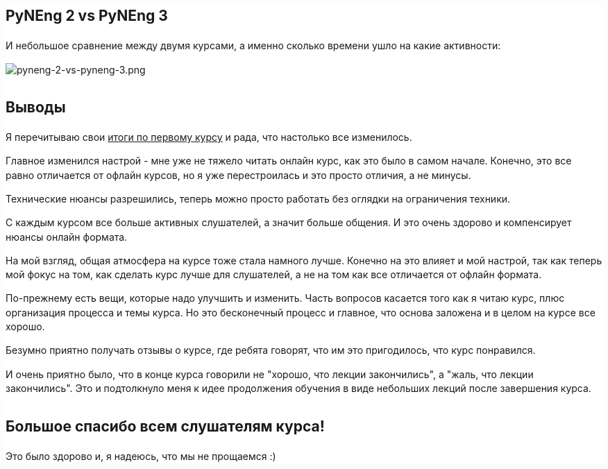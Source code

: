 
## PyNEng 2 vs PyNEng 3

И небольшое сравнение между двумя курсами, а именно сколько времени ушло на какие активности:

![pyneng-2-vs-pyneng-3.png](https://raw.githubusercontent.com/natenka/natenka.github.io/master/assets/images/pyneng-2-vs-pyneng-3.png)


## Выводы

Я перечитываю свои [итоги по первому курсу](https://natenka.github.io/pyneng/first-pyneng-online-finished/) и рада, что настолько все изменилось.

Главное изменился настрой - мне уже не тяжело читать онлайн курс, как это было в самом начале.
Конечно, это все равно отличается от офлайн курсов, но я уже перестроилась и это просто отличия, а не минусы.

Технические нюансы разрешились, теперь можно просто работать без оглядки на ограничения техники.

С каждым курсом все больше активных слушателей, а значит больше общения.
И это очень здорово и компенсирует нюансы онлайн формата.

На мой взгляд, общая атмосфера на курсе тоже стала намного лучше.
Конечно на это влияет и мой настрой, так как теперь мой фокус на том, как сделать курс лучше для слушателей, а не на том как все отличается от офлайн формата.

По-прежнему есть вещи, которые надо улучшить и изменить. Часть вопросов касается того как я читаю курс, плюс организация процесса и темы курса.
Но это бесконечный процесс и главное, что основа заложена и в целом на курсе все хорошо.

Безумно приятно получать отзывы о курсе, где ребята говорят, что им это пригодилось, что курс понравился.

И очень приятно было, что в конце курса говорили не "хорошо, что лекции закончились", а "жаль, что лекции закончились".
Это и подтолкнуло меня к идее продолжения обучения в виде небольших лекций после завершения курса.

## Большое спасибо всем слушателям курса!

Это было здорово и, я надеюсь, что мы не прощаемся :)

